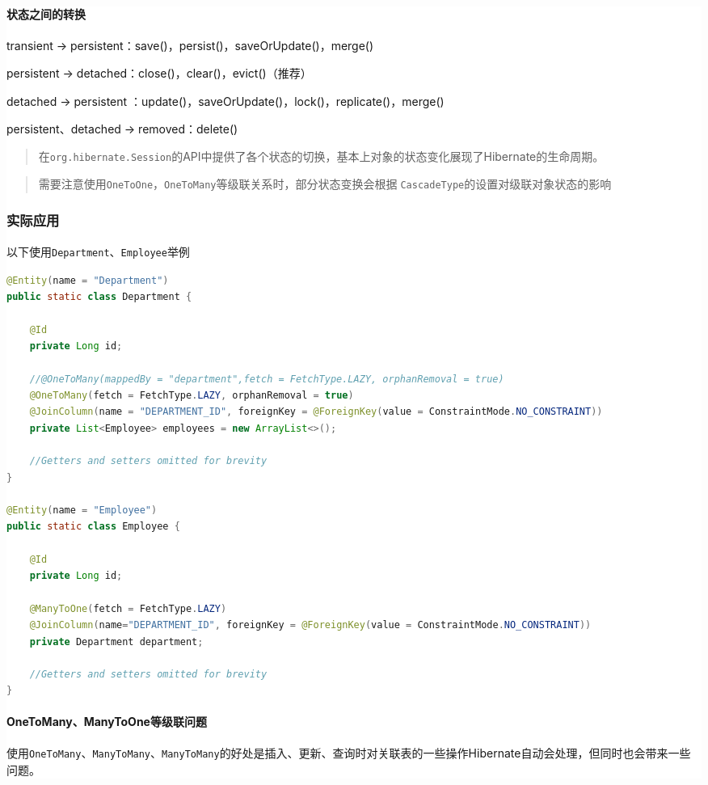 #### 状态之间的转换

transient -> persistent：save()，persist()，saveOrUpdate()，merge()

persistent -> detached：close()，clear()，evict()（推荐）

detached -> persistent ：update()，saveOrUpdate()，lock()，replicate()，merge()

persistent、detached -> removed：delete()  

> 在`org.hibernate.Session`的API中提供了各个状态的切换，基本上对象的状态变化展现了Hibernate的生命周期。

> 需要注意使用`OneToOne`，`OneToMany`等级联关系时，部分状态变换会根据 `CascadeType`的设置对级联对象状态的影响



### 实际应用

以下使用`Department`、`Employee`举例

```JAVA
@Entity(name = "Department")
public static class Department {

    @Id
    private Long id;

    //@OneToMany(mappedBy = "department",fetch = FetchType.LAZY, orphanRemoval = true)
    @OneToMany(fetch = FetchType.LAZY, orphanRemoval = true)
    @JoinColumn(name = "DEPARTMENT_ID", foreignKey = @ForeignKey(value = ConstraintMode.NO_CONSTRAINT))
    private List<Employee> employees = new ArrayList<>();

    //Getters and setters omitted for brevity
}

@Entity(name = "Employee")
public static class Employee {

    @Id
    private Long id;

    @ManyToOne(fetch = FetchType.LAZY)
    @JoinColumn(name="DEPARTMENT_ID", foreignKey = @ForeignKey(value = ConstraintMode.NO_CONSTRAINT))
    private Department department;

    //Getters and setters omitted for brevity
}
```



#### OneToMany、ManyToOne等级联问题

使用`OneToMany`、`ManyToMany`、`ManyToMany`的好处是插入、更新、查询时对关联表的一些操作Hibernate自动会处理，但同时也会带来一些问题。
